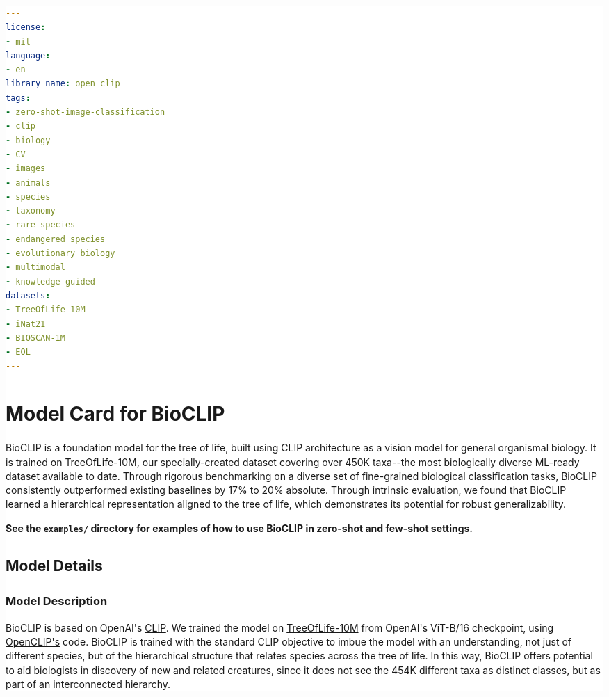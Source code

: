```yaml
---
license: 
- mit
language:
- en
library_name: open_clip
tags:
- zero-shot-image-classification
- clip
- biology
- CV
- images
- animals
- species
- taxonomy
- rare species
- endangered species
- evolutionary biology
- multimodal
- knowledge-guided
datasets:
- TreeOfLife-10M
- iNat21
- BIOSCAN-1M
- EOL
---
```



# Model Card for BioCLIP



BioCLIP is a foundation model for the tree of life, built using CLIP architecture as a vision model for general organismal biology. 
It is trained on [TreeOfLife-10M](https://huggingface.co/datasets/imageomics/TreeOfLife-10M), our specially-created dataset covering over 450K taxa--the most biologically diverse ML-ready dataset available to date. 
Through rigorous benchmarking on a diverse set of fine-grained biological classification tasks, BioCLIP consistently outperformed existing baselines by 17% to 20% absolute. 
Through intrinsic evaluation, we found that BioCLIP learned a hierarchical representation aligned to the tree of life, which demonstrates its potential for robust generalizability.

**See the `examples/` directory for examples of how to use BioCLIP in zero-shot and few-shot settings.**

## Model Details

### Model Description

BioCLIP is based on OpenAI's [CLIP](https://openai.com/research/clip). 
We trained the model on [TreeOfLife-10M](https://huggingface.co/datasets/imageomics/TreeOfLife-10M) from OpenAI's ViT-B/16 checkpoint, using [OpenCLIP's](https://github.com/mlfoundations/open_clip) code.
BioCLIP is trained with the standard CLIP objective to imbue the model with an understanding, not just of different species, but of the hierarchical structure that relates species across the tree of life. 
In this way, BioCLIP offers potential to aid biologists in discovery of new and related creatures, since it does not see the 454K different taxa as distinct classes, but as part of an interconnected hierarchy. 
